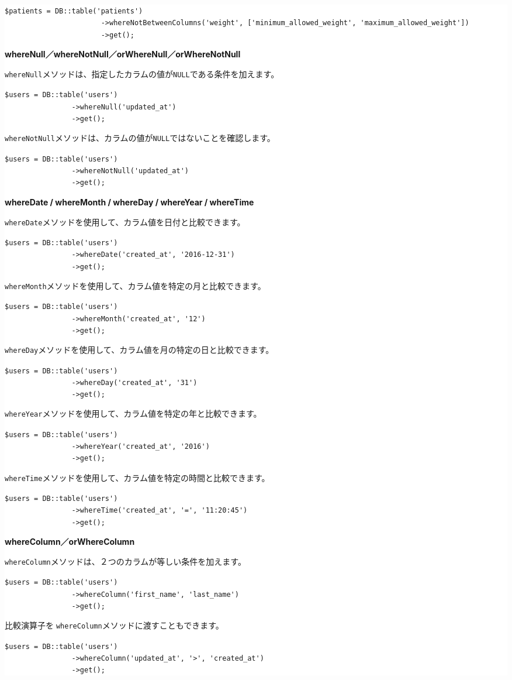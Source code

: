     $patients = DB::table('patients')
                           ->whereNotBetweenColumns('weight', ['minimum_allowed_weight', 'maximum_allowed_weight'])
                           ->get();

**whereNull／whereNotNull／orWhereNull／orWhereNotNull**

`whereNull`メソッドは、指定したカラムの値が`NULL`である条件を加えます。

    $users = DB::table('users')
                    ->whereNull('updated_at')
                    ->get();

`whereNotNull`メソッドは、カラムの値が`NULL`ではないことを確認します。

    $users = DB::table('users')
                    ->whereNotNull('updated_at')
                    ->get();

**whereDate / whereMonth / whereDay / whereYear / whereTime**

`whereDate`メソッドを使用して、カラム値を日付と比較できます。

    $users = DB::table('users')
                    ->whereDate('created_at', '2016-12-31')
                    ->get();

`whereMonth`メソッドを使用して、カラム値を特定の月と比較できます。

    $users = DB::table('users')
                    ->whereMonth('created_at', '12')
                    ->get();

`whereDay`メソッドを使用して、カラム値を月の特定の日と比較できます。

    $users = DB::table('users')
                    ->whereDay('created_at', '31')
                    ->get();

`whereYear`メソッドを使用して、カラム値を特定の年と比較できます。

    $users = DB::table('users')
                    ->whereYear('created_at', '2016')
                    ->get();

`whereTime`メソッドを使用して、カラム値を特定の時間と比較できます。

    $users = DB::table('users')
                    ->whereTime('created_at', '=', '11:20:45')
                    ->get();

**whereColumn／orWhereColumn**

`whereColumn`メソッドは、２つのカラムが等しい条件を加えます。

    $users = DB::table('users')
                    ->whereColumn('first_name', 'last_name')
                    ->get();

比較演算子を `whereColumn`メソッドに渡すこともできます。

    $users = DB::table('users')
                    ->whereColumn('updated_at', '>', 'created_at')
                    ->get();
